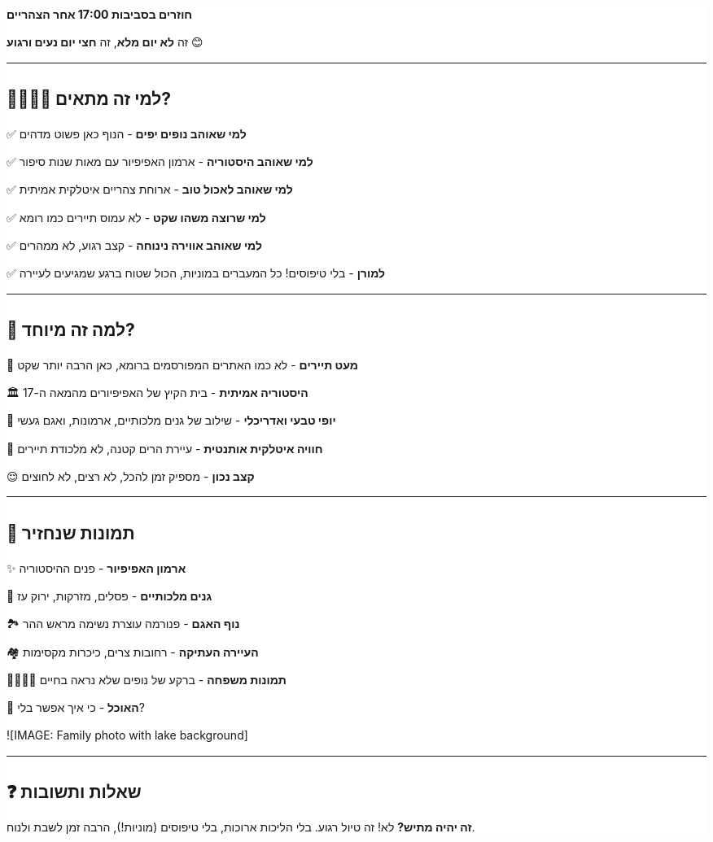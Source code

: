 **חוזרים בסביבות 17:00 אחר הצהריים**

זה **לא יום מלא**, זה **חצי יום נעים ורגוע** 😊

---

## 👨‍👩‍👧‍👦 למי זה מתאים?

✅ **למי שאוהב נופים יפים** - הנוף כאן פשוט מדהים

✅ **למי שאוהב היסטוריה** - ארמון האפיפיור עם מאות שנות סיפור

✅ **למי שאוהב לאכול טוב** - ארוחת צהריים איטלקית אמיתית

✅ **למי שרוצה משהו שקט** - לא עמוס תיירים כמו רומא

✅ **למי שאוהב אווירה נינוחה** - קצב רגוע, לא ממהרים

✅ **למורן** - בלי טיפוסים! כל המעברים במוניות, הכול שטוח ברגע שמגיעים לעיירה

---

## 🌟 למה זה מיוחד?

💎 **מעט תיירים** - לא כמו האתרים המפורסמים ברומא, כאן הרבה יותר שקט

🏛️ **היסטוריה אמיתית** - בית הקיץ של האפיפיורים מהמאה ה-17

🎨 **יופי טבעי ואדריכלי** - שילוב של גנים מלכותיים, ארמונות, ואגם געשי

🍝 **חוויה איטלקית אותנטית** - עיירת הרים קטנה, לא מלכודת תיירים

😌 **קצב נכון** - מספיק זמן להכל, לא רצים, לא לחוצים

---

## 📸 תמונות שנחזיר

✨ **ארמון האפיפיור** - פנים ההיסטוריה

🌳 **גנים מלכותיים** - פסלים, מזרקות, ירוק עז

🏞️ **נוף האגם** - פנורמה עוצרת נשימה מראש ההר

🏘️ **העיירה העתיקה** - רחובות צרים, כיכרות מקסימות

👨‍👩‍👧‍👦 **תמונות משפחה** - ברקע של נופים שלא נראה בחיים

🍝 **האוכל** - כי איך אפשר בלי?

![IMAGE: Family photo with lake background]



---

## ❓ שאלות ותשובות

**זה יהיה מתיש?**
לא! זה טיול רגוע. בלי הליכות ארוכות, בלי טיפוסים (מוניות!), הרבה זמן לשבת ולנוח.

